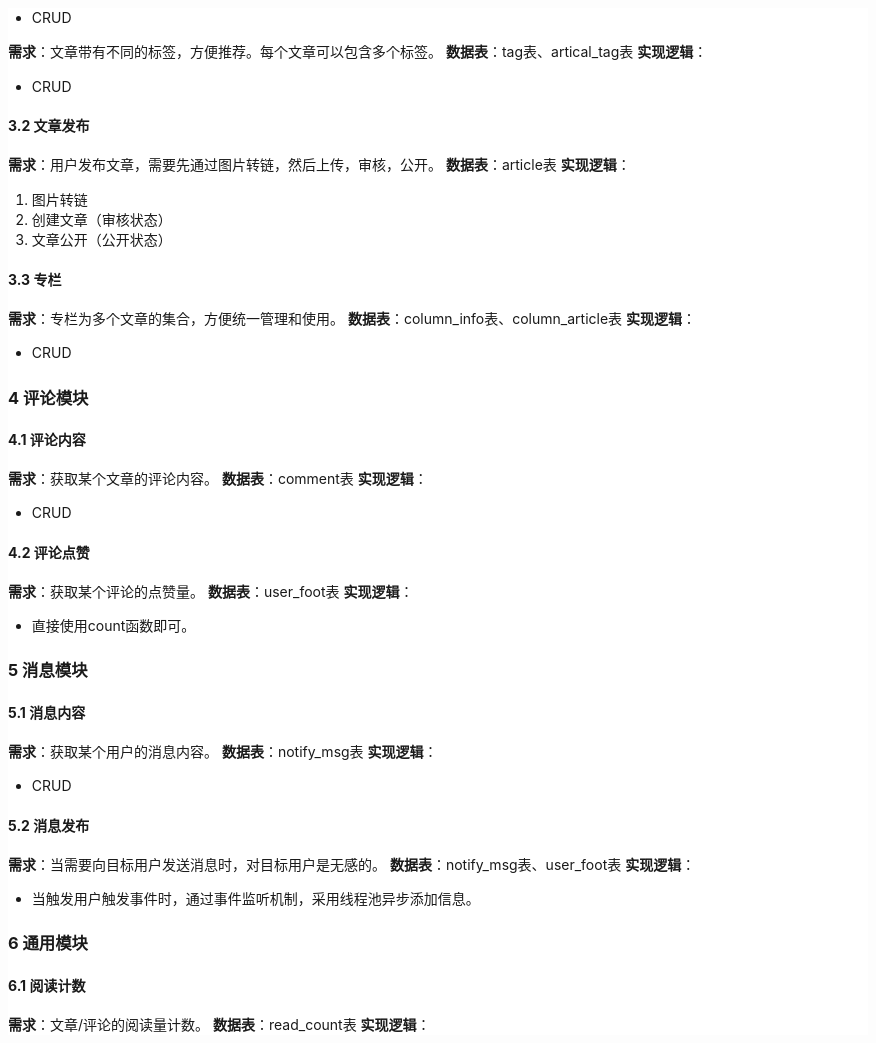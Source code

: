 - CRUD

**需求**：文章带有不同的标签，方便推荐。每个文章可以包含多个标签。
**数据表**：tag表、artical_tag表
**实现逻辑**：

- CRUD
#### 3.2 文章发布
**需求**：用户发布文章，需要先通过图片转链，然后上传，审核，公开。
**数据表**：article表
**实现逻辑**：

1. 图片转链
2. 创建文章（审核状态）
3. 文章公开（公开状态）
#### 3.3 专栏
**需求**：专栏为多个文章的集合，方便统一管理和使用。
**数据表**：column_info表、column_article表
**实现逻辑**：

- CRUD
### 4 评论模块
#### 4.1 评论内容
**需求**：获取某个文章的评论内容。
**数据表**：comment表
**实现逻辑**：

- CRUD
#### 4.2 评论点赞
**需求**：获取某个评论的点赞量。
**数据表**：user_foot表
**实现逻辑**：

- 直接使用count函数即可。
### 5 消息模块
#### 5.1 消息内容
**需求**：获取某个用户的消息内容。
**数据表**：notify_msg表
**实现逻辑**：

- CRUD
#### 5.2 消息发布
**需求**：当需要向目标用户发送消息时，对目标用户是无感的。
**数据表**：notify_msg表、user_foot表
**实现逻辑**：

- 当触发用户触发事件时，通过事件监听机制，采用线程池异步添加信息。
### 6 通用模块
#### 6.1 阅读计数
**需求**：文章/评论的阅读量计数。
**数据表**：read_count表
**实现逻辑**：
